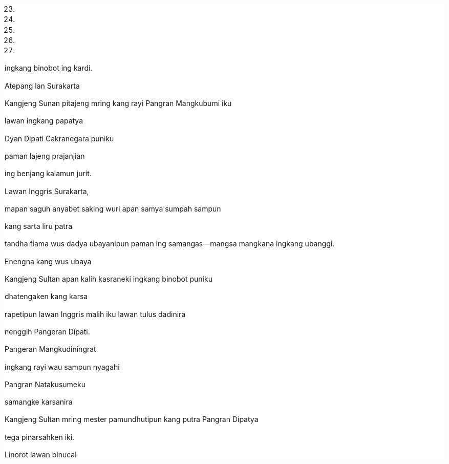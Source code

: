 

23.

26.

2.

28.

29.

ingkang binobot ing kardi.

Atepang lan Surakarta

Kangjeng Sunan pitajeng mring kang rayi
Pangran Mangkubumi iku

lawan ingkang papatya

Dyan Dipati Cakranegara puniku

paman lajeng prajanjian

ing benjang kalamun jurit.

Lawan Inggris Surakarta,

mapan saguh anyabet saking wuri
apan samya sumpah sampun

kang sarta liru patra

tandha fiama wus dadya ubayanipun
paman ing samangas—mangsa
mangkana ingkang ubanggi.

Enengna kang wus ubaya

Kangjeng Sultan apan kalih kasraneki
ingkang binobot puniku

dhatengaken kang karsa

rapetipun lawan Inggris malih iku
lawan tulus dadinira

nenggih Pangeran Dipati.

Pangeran Mangkudiningrat

ingkang rayi wau sampun nyagahi

Pangran Natakusumeku

samangke karsanira

Kangjeng Sultan mring mester pamundhutipun
kang putra Pangran Dipatya

tega pinarsahken iki.

Linorot lawan binucal
